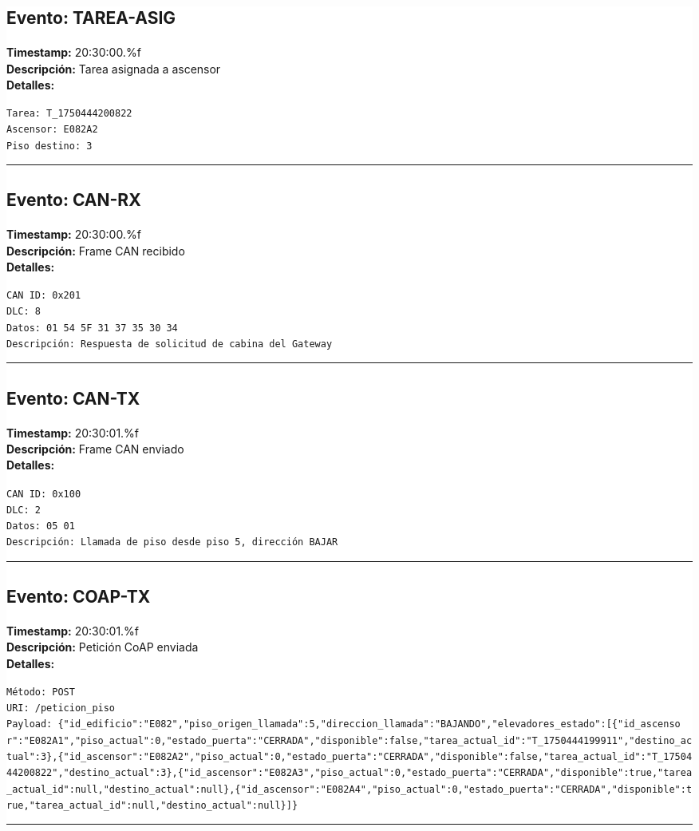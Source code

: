 
## Evento: TAREA-ASIG

**Timestamp:** 20:30:00.%f  
**Descripción:** Tarea asignada a ascensor  
**Detalles:**

```
Tarea: T_1750444200822
Ascensor: E082A2
Piso destino: 3
```

---

## Evento: CAN-RX

**Timestamp:** 20:30:00.%f  
**Descripción:** Frame CAN recibido  
**Detalles:**

```
CAN ID: 0x201
DLC: 8
Datos: 01 54 5F 31 37 35 30 34 
Descripción: Respuesta de solicitud de cabina del Gateway
```

---

## Evento: CAN-TX

**Timestamp:** 20:30:01.%f  
**Descripción:** Frame CAN enviado  
**Detalles:**

```
CAN ID: 0x100
DLC: 2
Datos: 05 01 
Descripción: Llamada de piso desde piso 5, dirección BAJAR
```

---

## Evento: COAP-TX

**Timestamp:** 20:30:01.%f  
**Descripción:** Petición CoAP enviada  
**Detalles:**

```
Método: POST
URI: /peticion_piso
Payload: {"id_edificio":"E082","piso_origen_llamada":5,"direccion_llamada":"BAJANDO","elevadores_estado":[{"id_ascensor":"E082A1","piso_actual":0,"estado_puerta":"CERRADA","disponible":false,"tarea_actual_id":"T_1750444199911","destino_actual":3},{"id_ascensor":"E082A2","piso_actual":0,"estado_puerta":"CERRADA","disponible":false,"tarea_actual_id":"T_1750444200822","destino_actual":3},{"id_ascensor":"E082A3","piso_actual":0,"estado_puerta":"CERRADA","disponible":true,"tarea_actual_id":null,"destino_actual":null},{"id_ascensor":"E082A4","piso_actual":0,"estado_puerta":"CERRADA","disponible":true,"tarea_actual_id":null,"destino_actual":null}]}
```

---